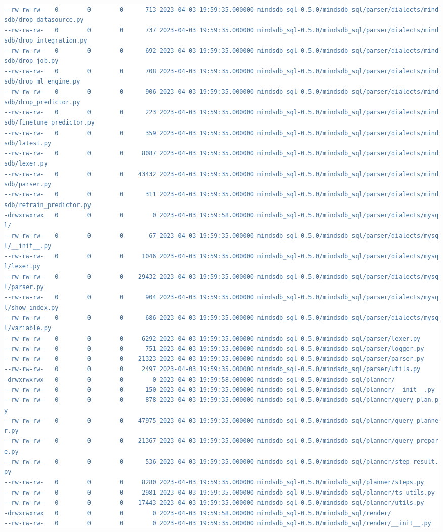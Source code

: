 ```diff
--rw-rw-rw-   0        0        0      713 2023-04-03 19:59:35.000000 mindsdb_sql-0.5.0/mindsdb_sql/parser/dialects/mindsdb/drop_datasource.py
--rw-rw-rw-   0        0        0      737 2023-04-03 19:59:35.000000 mindsdb_sql-0.5.0/mindsdb_sql/parser/dialects/mindsdb/drop_integration.py
--rw-rw-rw-   0        0        0      692 2023-04-03 19:59:35.000000 mindsdb_sql-0.5.0/mindsdb_sql/parser/dialects/mindsdb/drop_job.py
--rw-rw-rw-   0        0        0      708 2023-04-03 19:59:35.000000 mindsdb_sql-0.5.0/mindsdb_sql/parser/dialects/mindsdb/drop_ml_engine.py
--rw-rw-rw-   0        0        0      906 2023-04-03 19:59:35.000000 mindsdb_sql-0.5.0/mindsdb_sql/parser/dialects/mindsdb/drop_predictor.py
--rw-rw-rw-   0        0        0      223 2023-04-03 19:59:35.000000 mindsdb_sql-0.5.0/mindsdb_sql/parser/dialects/mindsdb/finetune_predictor.py
--rw-rw-rw-   0        0        0      359 2023-04-03 19:59:35.000000 mindsdb_sql-0.5.0/mindsdb_sql/parser/dialects/mindsdb/latest.py
--rw-rw-rw-   0        0        0     8087 2023-04-03 19:59:35.000000 mindsdb_sql-0.5.0/mindsdb_sql/parser/dialects/mindsdb/lexer.py
--rw-rw-rw-   0        0        0    43432 2023-04-03 19:59:35.000000 mindsdb_sql-0.5.0/mindsdb_sql/parser/dialects/mindsdb/parser.py
--rw-rw-rw-   0        0        0      311 2023-04-03 19:59:35.000000 mindsdb_sql-0.5.0/mindsdb_sql/parser/dialects/mindsdb/retrain_predictor.py
-drwxrwxrwx   0        0        0        0 2023-04-03 19:59:58.000000 mindsdb_sql-0.5.0/mindsdb_sql/parser/dialects/mysql/
--rw-rw-rw-   0        0        0       67 2023-04-03 19:59:35.000000 mindsdb_sql-0.5.0/mindsdb_sql/parser/dialects/mysql/__init__.py
--rw-rw-rw-   0        0        0     1046 2023-04-03 19:59:35.000000 mindsdb_sql-0.5.0/mindsdb_sql/parser/dialects/mysql/lexer.py
--rw-rw-rw-   0        0        0    29432 2023-04-03 19:59:35.000000 mindsdb_sql-0.5.0/mindsdb_sql/parser/dialects/mysql/parser.py
--rw-rw-rw-   0        0        0      904 2023-04-03 19:59:35.000000 mindsdb_sql-0.5.0/mindsdb_sql/parser/dialects/mysql/show_index.py
--rw-rw-rw-   0        0        0      686 2023-04-03 19:59:35.000000 mindsdb_sql-0.5.0/mindsdb_sql/parser/dialects/mysql/variable.py
--rw-rw-rw-   0        0        0     6292 2023-04-03 19:59:35.000000 mindsdb_sql-0.5.0/mindsdb_sql/parser/lexer.py
--rw-rw-rw-   0        0        0      751 2023-04-03 19:59:35.000000 mindsdb_sql-0.5.0/mindsdb_sql/parser/logger.py
--rw-rw-rw-   0        0        0    21323 2023-04-03 19:59:35.000000 mindsdb_sql-0.5.0/mindsdb_sql/parser/parser.py
--rw-rw-rw-   0        0        0     2497 2023-04-03 19:59:35.000000 mindsdb_sql-0.5.0/mindsdb_sql/parser/utils.py
-drwxrwxrwx   0        0        0        0 2023-04-03 19:59:58.000000 mindsdb_sql-0.5.0/mindsdb_sql/planner/
--rw-rw-rw-   0        0        0      150 2023-04-03 19:59:35.000000 mindsdb_sql-0.5.0/mindsdb_sql/planner/__init__.py
--rw-rw-rw-   0        0        0      878 2023-04-03 19:59:35.000000 mindsdb_sql-0.5.0/mindsdb_sql/planner/query_plan.py
--rw-rw-rw-   0        0        0    47975 2023-04-03 19:59:35.000000 mindsdb_sql-0.5.0/mindsdb_sql/planner/query_planner.py
--rw-rw-rw-   0        0        0    21367 2023-04-03 19:59:35.000000 mindsdb_sql-0.5.0/mindsdb_sql/planner/query_prepare.py
--rw-rw-rw-   0        0        0      536 2023-04-03 19:59:35.000000 mindsdb_sql-0.5.0/mindsdb_sql/planner/step_result.py
--rw-rw-rw-   0        0        0     8280 2023-04-03 19:59:35.000000 mindsdb_sql-0.5.0/mindsdb_sql/planner/steps.py
--rw-rw-rw-   0        0        0     2981 2023-04-03 19:59:35.000000 mindsdb_sql-0.5.0/mindsdb_sql/planner/ts_utils.py
--rw-rw-rw-   0        0        0    17443 2023-04-03 19:59:35.000000 mindsdb_sql-0.5.0/mindsdb_sql/planner/utils.py
-drwxrwxrwx   0        0        0        0 2023-04-03 19:59:58.000000 mindsdb_sql-0.5.0/mindsdb_sql/render/
--rw-rw-rw-   0        0        0        0 2023-04-03 19:59:35.000000 mindsdb_sql-0.5.0/mindsdb_sql/render/__init__.py
```